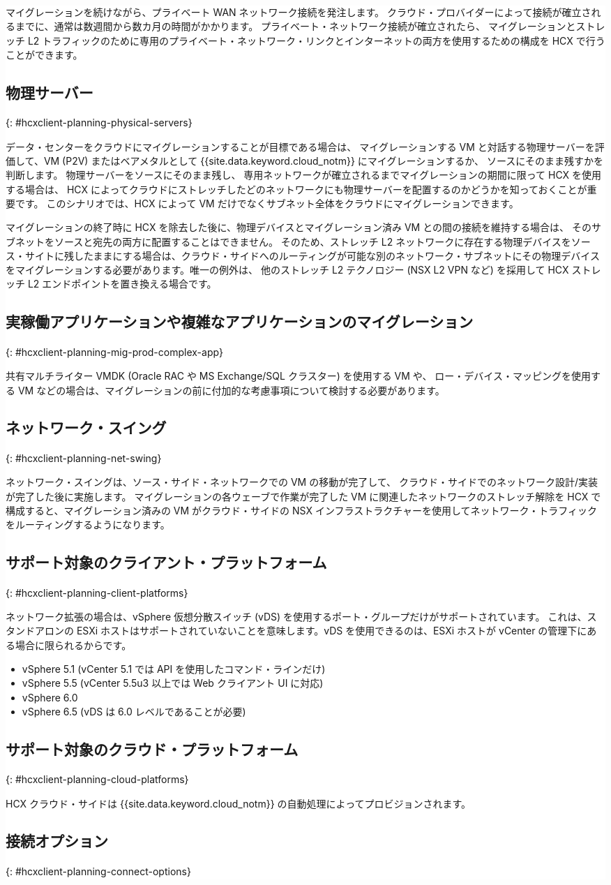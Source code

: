 マイグレーションを続けながら、プライベート WAN ネットワーク接続を発注します。
クラウド・プロバイダーによって接続が確立されるまでに、通常は数週間から数カ月の時間がかかります。 プライベート・ネットワーク接続が確立されたら、
マイグレーションとストレッチ L2 トラフィックのために専用のプライベート・ネットワーク・リンクとインターネットの両方を使用するための構成を HCX で行うことができます。

## 物理サーバー
{: #hcxclient-planning-physical-servers}

データ・センターをクラウドにマイグレーションすることが目標である場合は、
マイグレーションする VM と対話する物理サーバーを評価して、VM (P2V) またはベアメタルとして {{site.data.keyword.cloud_notm}} にマイグレーションするか、
ソースにそのまま残すかを判断します。 物理サーバーをソースにそのまま残し、
専用ネットワークが確立されるまでマイグレーションの期間に限って HCX を使用する場合は、
HCX によってクラウドにストレッチしたどのネットワークにも物理サーバーを配置するのかどうかを知っておくことが重要です。 このシナリオでは、HCX によって VM だけでなくサブネット全体をクラウドにマイグレーションできます。

マイグレーションの終了時に HCX を除去した後に、物理デバイスとマイグレーション済み VM との間の接続を維持する場合は、
そのサブネットをソースと宛先の両方に配置することはできません。 そのため、ストレッチ L2 ネットワークに存在する物理デバイスをソース・サイトに残したままにする場合は、クラウド・サイドへのルーティングが可能な別のネットワーク・サブネットにその物理デバイスをマイグレーションする必要があります。唯一の例外は、
他のストレッチ L2 テクノロジー (NSX L2 VPN など) を採用して HCX ストレッチ L2 エンドポイントを置き換える場合です。

## 実稼働アプリケーションや複雑なアプリケーションのマイグレーション
{: #hcxclient-planning-mig-prod-complex-app}

共有マルチライター VMDK (Oracle RAC や MS Exchange/SQL クラスター) を使用する VM や、
ロー・デバイス・マッピングを使用する VM などの場合は、マイグレーションの前に付加的な考慮事項について検討する必要があります。

## ネットワーク・スイング
{: #hcxclient-planning-net-swing}

ネットワーク・スイングは、ソース・サイド・ネットワークでの VM の移動が完了して、
クラウド・サイドでのネットワーク設計/実装が完了した後に実施します。 マイグレーションの各ウェーブで作業が完了した VM に関連したネットワークのストレッチ解除を HCX で構成すると、マイグレーション済みの VM がクラウド・サイドの NSX インフラストラクチャーを使用してネットワーク・トラフィックをルーティングするようになります。

## サポート対象のクライアント・プラットフォーム
{: #hcxclient-planning-client-platforms}

ネットワーク拡張の場合は、vSphere 仮想分散スイッチ (vDS) を使用するポート・グループだけがサポートされています。 これは、スタンドアロンの ESXi ホストはサポートされていないことを意味します。vDS を使用できるのは、ESXi ホストが vCenter の管理下にある場合に限られるからです。
- vSphere 5.1 (vCenter 5.1 では API を使用したコマンド・ラインだけ)
- vSphere 5.5 (vCenter 5.5u3 以上では Web クライアント UI に対応)
- vSphere 6.0
- vSphere 6.5 (vDS は 6.0 レベルであることが必要)

## サポート対象のクラウド・プラットフォーム
{: #hcxclient-planning-cloud-platforms}

HCX クラウド・サイドは {{site.data.keyword.cloud_notm}} の自動処理によってプロビジョンされます。

## 接続オプション
{: #hcxclient-planning-connect-options}
